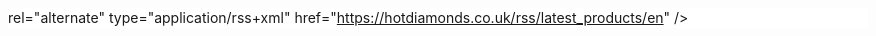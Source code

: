 rel="alternate" type="application/rss+xml" href="https://hotdiamonds.co.uk/rss/latest_products/en" /> <script type="application/ld+json">[]</script> <style id="inline_css">html{font-family:sans-serif;-ms-text-size-adjust:100%;-webkit-text-size-adjust:100%}body{margin:0}article,aside,details,figcaption,figure,footer,header,hgroup,main,menu,nav,section,summary{display:block}audio,canvas,progress,video{display:inline-block;vertical-align:baseline}audio:not([controls]){display:none;height:0}[hidden],template{display:none}a{background-color:transparent}a:active,a:hover{outline:0}abbr[title]{border-bottom:1px dotted}b,strong{font-weight:bold}dfn{font-style:italic}h1{font-size:2em;margin:0.67em 0}mark{background:#ff0;color:#000}small{font-size:80%}sub,sup{font-size:75%;line-height:0;position:relative;vertical-align:baseline}sup{top:-0.5em}sub{bottom:-0.25em}img{border:0}svg:not(:root){overflow:hidden}figure{margin:1em 40px}hr{box-sizing:content-box;height:0}pre{overflow:auto}code,kbd,pre,samp{font-family:monospace,monospace;font-size:1em}button,input,optgroup,select,textarea{color:inherit;font:inherit;margin:0}button{overflow:visible}button,select{text-transform:none}button,html input[type="button"],input[type="reset"],input[type="submit"]{-webkit-appearance:button;cursor:pointer}button[disabled],html input[disabled]{cursor:default}button::-moz-focus-inner,input::-moz-focus-inner{border:0;padding:0}input{line-height:normal}input[type="checkbox"],input[type="radio"]{box-sizing:border-box;padding:0}input[type="number"]::-webkit-inner-spin-button,input[type="number"]::-webkit-outer-spin-button{height:auto}input[type="search"]{-webkit-appearance:textfield;box-sizing:content-box}input[type="search"]::-webkit-search-cancel-button,input[type="search"]::-webkit-search-decoration{-webkit-appearance:none}fieldset{border:1px solid #c0c0c0;margin:0 2px;padding:0.35em 0.625em 0.75em}legend{border:0;padding:0}textarea{overflow:auto}optgroup{font-weight:bold}table{border-collapse:collapse;border-spacing:0}td,th{padding:0}.container{margin:0px auto}.container--pad{background:#ffffff}.container--pad--no-bg{background:transparent}@media only screen and (max-width:767px){.row--s-collapse--outer>.col{padding:0}}@media only screen and (min-width:1025px){.row.row--collapse-l{margin:0}.row.row--collapse-l .col{padding:0}.container{width:1440px;max-width:100%}}@media only screen and (min-width:1025px) and (max-width:93.9999em){.container--pad,.m-container--pad{padding-left:2rem;padding-right:2rem}}@media only screen and (max-width:65.9999em){.container--pad{padding-left:0.5rem;padding-right:0.5rem}}@media only screen and (min-width:768px) and (max-width:1024px){.row.row--collapse-m{margin:0}.row.row--collapse-m .col{padding:0}.m-container--pad{padding-left:1rem;padding-right:1rem}}.row{width:1440px;max-width:100%;min-width:10px;margin:0 auto}.row .row{width:auto;max-width:none;min-width:0;margin:0 -5px}.row:before,.row:after{content:"";display:table}.row:after{clear:both}.row.row--collapse{margin:0}.row.row--collapse .col{padding:0}.row.row--collapse--outer .col:first-child{padding-left:0;padding-right:10px}.row.row--collapse--outer .col:last-child{padding-left:10px;padding-right:0}.col{width:100%;min-height:1px;padding:0 5px;display:inline;float:left}@media only screen and (max-width:767px){.grid-32 .s-col-1{width:3.125%}.grid-32 .s-offset-1{margin-left:3.125%}.grid-32 .s-col-2{width:6.25%}.grid-32 .s-offset-2{margin-left:6.25%}.grid-32 .s-col-3{width:9.375%}.grid-32 .s-offset-3{margin-left:9.375%}.grid-32 .s-col-4{width:12.5%}.grid-32 .s-offset-4{margin-left:12.5%}.grid-32 .s-col-5{width:15.625%}.grid-32 .s-offset-5{margin-left:15.625%}.grid-32 .s-col-6{width:18.75%}.grid-32 .s-offset-6{margin-left:18.75%}.grid-32 .s-col-7{width:21.875%}.grid-32 .s-offset-7{margin-left:21.875%}.grid-32 .s-col-8{width:25%}.grid-32 .s-offset-8{margin-left:25%}.grid-32 .s-col-9{width:28.125%}.grid-32 .s-offset-9{margin-left:28.125%}.grid-32 .s-col-10{width:31.25%}.grid-32 .s-offset-10{margin-left:31.25%}.grid-32 .s-col-11{width:34.375%}.grid-32 .s-offset-11{margin-left:34.375%}.grid-32 .s-col-12{width:37.5%}.grid-32 .s-offset-12{margin-left:37.5%}.grid-32 .s-col-13{width:40.625%}.grid-32 .s-offset-13{margin-left:40.625%}.grid-32 .s-col-14{width:43.75%}.grid-32 .s-offset-14{margin-left:43.75%}.grid-32 .s-col-15{width:46.875%}.grid-32 .s-offset-15{margin-left:46.875%}.grid-32 .s-col-16{width:50%}.grid-32 .s-offset-16{margin-left:50%}.grid-32 .s-col-17{width:53.125%}.grid-32 .s-offset-17{margin-left:53.125%}.grid-32 .s-col-18{width:56.25%}.grid-32 .s-offset-18{margin-left:56.25%}.grid-32 .s-col-19{width:59.375%}.grid-32 .s-offset-19{margin-left:59.375%}.grid-32 .s-col-20{width:62.5%}.grid-32 .s-offset-20{margin-left:62.5%}.grid-32 .s-col-21{width:65.625%}.grid-32 .s-offset-21{margin-left:65.625%}.grid-32 .s-col-22{width:68.75%}.grid-32 .s-offset-22{margin-left:68.75%}.grid-32 .s-col-23{width:71.875%}.grid-32 .s-offset-23{margin-left:71.875%}.grid-32 .s-col-24{width:75%}.grid-32 .s-offset-24{margin-left:75%}.grid-32 .s-col-25{width:78.125%}.grid-32 .s-offset-25{margin-left:78.125%}.grid-32 .s-col-26{width:81.25%}.grid-32 .s-offset-26{margin-left:81.25%}.grid-32 .s-col-27{width:84.375%}.grid-32 .s-offset-27{margin-left:84.375%}.grid-32 .s-col-28{width:87.5%}.grid-32 .s-offset-28{margin-left:87.5%}.grid-32 .s-col-29{width:90.625%}.grid-32 .s-offset-29{margin-left:90.625%}.grid-32 .s-col-30{width:93.75%}.grid-32 .s-offset-30{margin-left:93.75%}.grid-32 .s-col-31{width:96.875%}.grid-32 .s-offset-31{margin-left:96.875%}.grid-32 .s-col-32{width:100%}.grid-32 .s-offset-32{margin-left:100%}}@media only screen and (max-width:767px) and (orientation:landscape){.grid-32 .sl-col-1{width:3.125%}.grid-32 .sl-offset-1{margin-left:3.125%}.grid-32 .sl-col-2{width:6.25%}.grid-32 .sl-offset-2{margin-left:6.25%}.grid-32 .sl-col-3{width:9.375%}.grid-32 .sl-offset-3{margin-left:9.375%}.grid-32